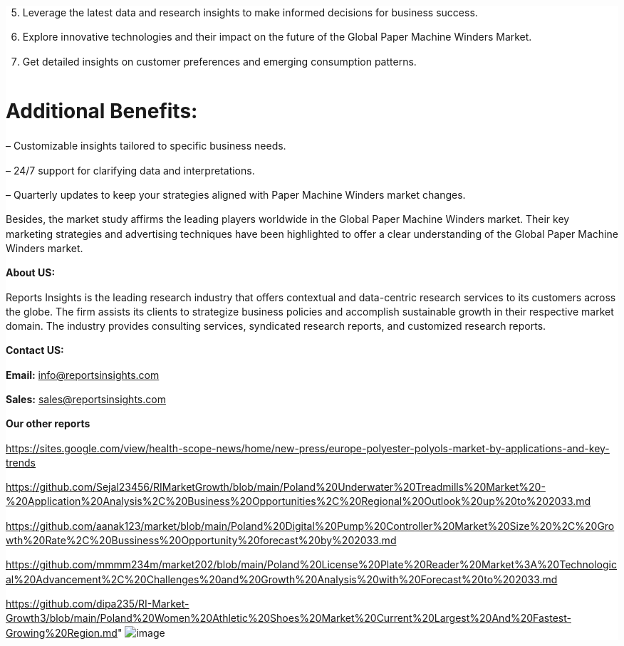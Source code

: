 5. Leverage the latest data and research insights to make informed decisions for business success.

6. Explore innovative technologies and their impact on the future of the Global Paper Machine Winders Market.

7. Get detailed insights on customer preferences and emerging consumption patterns.

# <strong>Additional Benefits:</strong>

– Customizable insights tailored to specific business needs.

– 24/7 support for clarifying data and interpretations.

– Quarterly updates to keep your strategies aligned with Paper Machine Winders market changes.

Besides, the market study affirms the leading players worldwide in the Global Paper Machine Winders market. Their key marketing strategies and advertising techniques have been highlighted to offer a clear understanding of the Global Paper Machine Winders market.

<strong><strong>About US</strong>:</strong>

Reports Insights is the leading research industry that offers contextual and data-centric research services to its customers across the globe. The firm assists its clients to strategize business policies and accomplish sustainable growth in their respective market domain. The industry provides consulting services, syndicated research reports, and customized research reports.

<strong>Contact US:</strong>

<p class=><b>Email:</b> <a href=mailto:info@reportsinsights.com>info@reportsinsights.com</a></p>
<p class=><b>Sales:</b> <a href=mailto:sales@reportsinsights.com>sales@reportsinsights.com</a></p>

<strong>Our other reports</strong>

<a href=https://sites.google.com/view/health-scope-news/home/new-press/europe-polyester-polyols-market-by-applications-and-key-trends>https://sites.google.com/view/health-scope-news/home/new-press/europe-polyester-polyols-market-by-applications-and-key-trends</a>

<a href=https://github.com/Sejal23456/RIMarketGrowth/blob/main/Poland%20Underwater%20Treadmills%20Market%20-%20Application%20Analysis%2C%20Business%20Opportunities%2C%20Regional%20Outlook%20up%20to%202033.md>https://github.com/Sejal23456/RIMarketGrowth/blob/main/Poland%20Underwater%20Treadmills%20Market%20-%20Application%20Analysis%2C%20Business%20Opportunities%2C%20Regional%20Outlook%20up%20to%202033.md</a>

<a href=https://github.com/aanak123/market/blob/main/Poland%20Digital%20Pump%20Controller%20Market%20Size%20%2C%20Growth%20Rate%2C%20Bussiness%20Opportunity%20forecast%20by%202033.md>https://github.com/aanak123/market/blob/main/Poland%20Digital%20Pump%20Controller%20Market%20Size%20%2C%20Growth%20Rate%2C%20Bussiness%20Opportunity%20forecast%20by%202033.md</a>

<a href=https://github.com/mmmm234m/market202/blob/main/Poland%20License%20Plate%20Reader%20Market%3A%20Technological%20Advancement%2C%20Challenges%20and%20Growth%20Analysis%20with%20Forecast%20to%202033.md>https://github.com/mmmm234m/market202/blob/main/Poland%20License%20Plate%20Reader%20Market%3A%20Technological%20Advancement%2C%20Challenges%20and%20Growth%20Analysis%20with%20Forecast%20to%202033.md</a>

<a href=https://github.com/dipa235/RI-Market-Growth3/blob/main/Poland%20Women%20Athletic%20Shoes%20Market%20Current%20Largest%20And%20Fastest-Growing%20Region.md>https://github.com/dipa235/RI-Market-Growth3/blob/main/Poland%20Women%20Athletic%20Shoes%20Market%20Current%20Largest%20And%20Fastest-Growing%20Region.md</a>"
![image](https://github.com/user-attachments/assets/3488797a-a3ca-413f-9522-30949e8d346a)
